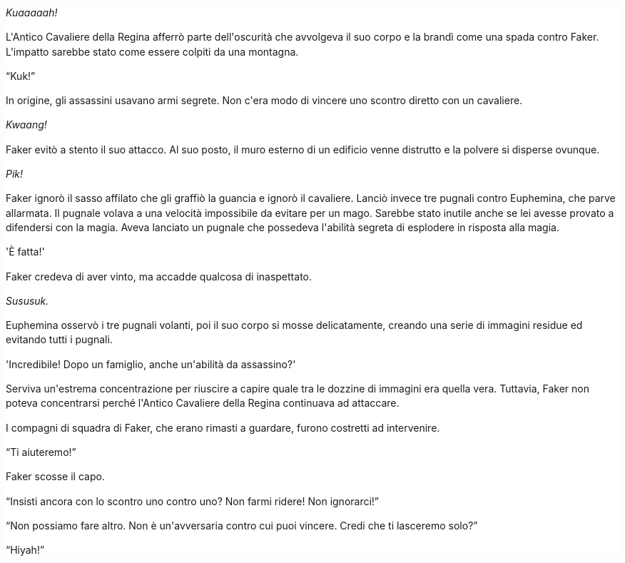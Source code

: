 
<em>Kuaaaaah!</em>


L'Antico Cavaliere della Regina afferrò parte dell'oscurità che avvolgeva il suo corpo e la brandì come una spada contro Faker. L'impatto sarebbe stato come essere colpiti da una montagna.


“Kuk!”


In origine, gli assassini usavano armi segrete. Non c'era modo di vincere uno scontro diretto con un cavaliere.


<em>Kwaang!</em>


Faker evitò a stento il suo attacco. Al suo posto, il muro esterno di un edificio venne distrutto e la polvere si disperse ovunque.


<em>Pik!</em>


Faker ignorò il sasso affilato che gli graffiò la guancia e ignorò il cavaliere. Lanciò invece tre pugnali contro Euphemina, che parve allarmata. Il pugnale volava a una velocità impossibile da evitare per un mago. Sarebbe stato inutile anche se lei avesse provato a difendersi con la magia. Aveva lanciato un pugnale che possedeva l'abilità segreta di esplodere in risposta alla magia.


'È fatta!'


Faker credeva di aver vinto, ma accadde qualcosa di inaspettato.


<em>Sususuk.</em>


Euphemina osservò i tre pugnali volanti, poi il suo corpo si mosse delicatamente, creando una serie di immagini residue ed evitando tutti i pugnali.


'Incredibile! Dopo un famiglio, anche un'abilità da assassino?'


Serviva un'estrema concentrazione per riuscire a capire quale tra le dozzine di immagini era quella vera. Tuttavia, Faker non poteva concentrarsi perché l'Antico Cavaliere della Regina continuava ad attaccare.


I compagni di squadra di Faker, che erano rimasti a guardare, furono costretti ad intervenire.


“Ti aiuteremo!”


Faker scosse il capo.


“Insisti ancora con lo scontro uno contro uno? Non farmi ridere! Non ignorarci!”


“Non possiamo fare altro. Non è un'avversaria contro cui puoi vincere. Credi che ti lasceremo solo?”


“Hiyah!”

